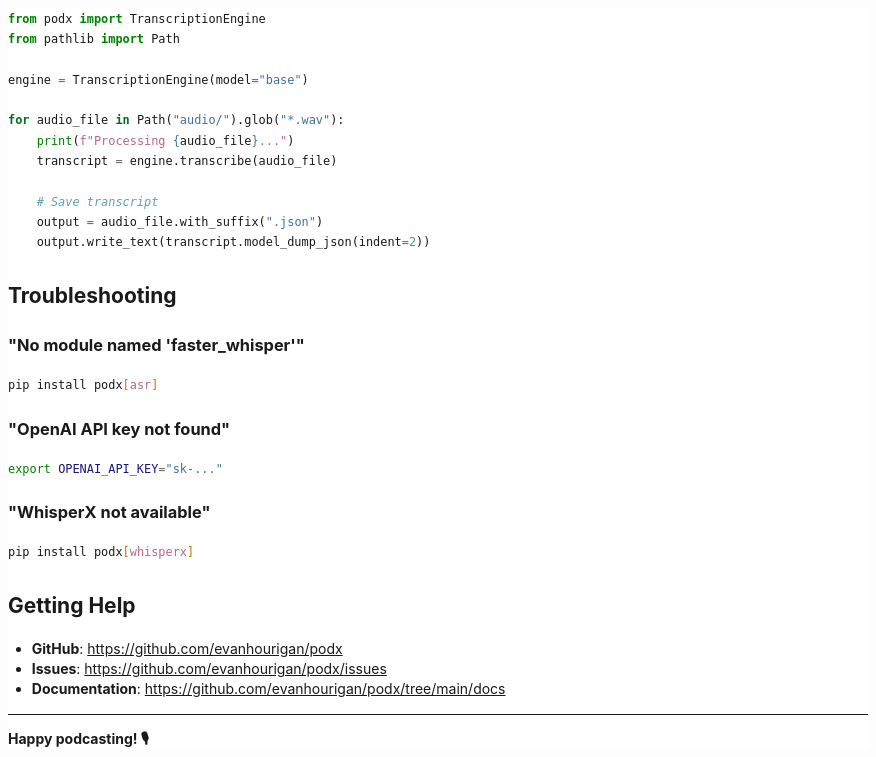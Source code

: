 ```python
from podx import TranscriptionEngine
from pathlib import Path

engine = TranscriptionEngine(model="base")

for audio_file in Path("audio/").glob("*.wav"):
    print(f"Processing {audio_file}...")
    transcript = engine.transcribe(audio_file)

    # Save transcript
    output = audio_file.with_suffix(".json")
    output.write_text(transcript.model_dump_json(indent=2))
```

## Troubleshooting

### "No module named 'faster_whisper'"

```bash
pip install podx[asr]
```

### "OpenAI API key not found"

```bash
export OPENAI_API_KEY="sk-..."
```

### "WhisperX not available"

```bash
pip install podx[whisperx]
```

## Getting Help

- **GitHub**: https://github.com/evanhourigan/podx
- **Issues**: https://github.com/evanhourigan/podx/issues
- **Documentation**: https://github.com/evanhourigan/podx/tree/main/docs

---

**Happy podcasting! 🎙️**
